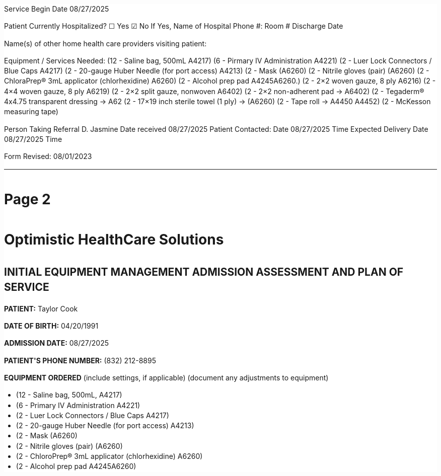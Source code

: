 Service Begin Date 08/27/2025

Patient Currently Hospitalized? ☐ Yes ☑ No If Yes, Name of Hospital
Phone #: Room # Discharge Date

Name(s) of other home health care providers visiting patient:

Equipment / Services Needed:
(12 - Saline bag, 500mL A4217)
(6 - Pirmary IV Administration A4221)
(2 - Luer Lock Connectors / Blue Caps A4217)
(2 - 20-gauge Huber Needle (for port access) A4213)
(2 - Mask (A6260) (2 - Nitrile gloves (pair) (A6260)
(2 - ChloraPrep® 3mL applicator (chlorhexidine) A6260)
(2 - Alcohol prep pad A4245A6260.)
(2 - 2×2 woven gauze, 8 ply A6216)
(2 - 4×4 woven gauze, 8 ply A6219)
(2 - 2×2 split gauze, nonwoven A6402)
(2 - 2×2 non-adherent pad → A6402)
(2 - Tegaderm® 4x4.75 transparent dressing → A62
(2 - 17×19 inch sterile towel (1 ply) → (A6260)
(2 - Tape roll → A4450 A4452)
(2 - McKesson measuring tape)

Person Taking Referral D. Jasmine
Date received 08/27/2025
Patient Contacted: Date 08/27/2025 Time Expected Delivery Date 08/27/2025 Time

Form Revised: 08/01/2023

---

# Page 2

# Optimistic HealthCare Solutions

## INITIAL EQUIPMENT MANAGEMENT ADMISSION ASSESSMENT AND PLAN OF SERVICE

**PATIENT:** Taylor Cook

**DATE OF BIRTH:** 04/20/1991

**ADMISSION DATE:** 08/27/2025

**PATIENT'S PHONE NUMBER:** (832) 212-8895

**EQUIPMENT ORDERED** (include settings, if applicable) (document any adjustments to equipment)

- (12 - Saline bag, 500mL, A4217)
- (6 - Primary IV Administration A4221)
- (2 - Luer Lock Connectors / Blue Caps A4217)
- (2 - 20-gauge Huber Needle (for port access) A4213)
- (2 - Mask (A6260)
- (2 - Nitrile gloves (pair) (A6260)
- (2 - ChloroPrep® 3mL applicator (chlorhexidine) A6260)
- (2 - Alcohol prep pad A4245A6260)
